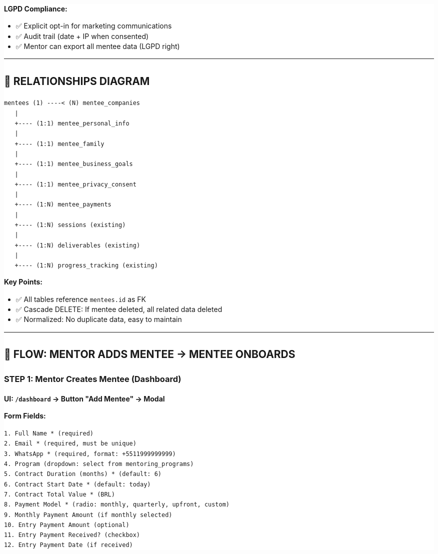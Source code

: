 **LGPD Compliance:**
- ✅ Explicit opt-in for marketing communications
- ✅ Audit trail (date + IP when consented)
- ✅ Mentor can export all mentee data (LGPD right)

---

## 🔗 **RELATIONSHIPS DIAGRAM**

```
mentees (1) ----< (N) mentee_companies
   |
   +---- (1:1) mentee_personal_info
   |
   +---- (1:1) mentee_family
   |
   +---- (1:1) mentee_business_goals
   |
   +---- (1:1) mentee_privacy_consent
   |
   +---- (1:N) mentee_payments
   |
   +---- (1:N) sessions (existing)
   |
   +---- (1:N) deliverables (existing)
   |
   +---- (1:N) progress_tracking (existing)
```

**Key Points:**
- ✅ All tables reference `mentees.id` as FK
- ✅ Cascade DELETE: If mentee deleted, all related data deleted
- ✅ Normalized: No duplicate data, easy to maintain

---

## 🔄 **FLOW: MENTOR ADDS MENTEE → MENTEE ONBOARDS**

### **STEP 1: Mentor Creates Mentee (Dashboard)**

**UI: `/dashboard` → Button "Add Mentee" → Modal**

**Form Fields:**
```
1. Full Name * (required)
2. Email * (required, must be unique)
3. WhatsApp * (required, format: +5511999999999)
4. Program (dropdown: select from mentoring_programs)
5. Contract Duration (months) * (default: 6)
6. Contract Start Date * (default: today)
7. Contract Total Value * (BRL)
8. Payment Model * (radio: monthly, quarterly, upfront, custom)
9. Monthly Payment Amount (if monthly selected)
10. Entry Payment Amount (optional)
11. Entry Payment Received? (checkbox)
12. Entry Payment Date (if received)
```

